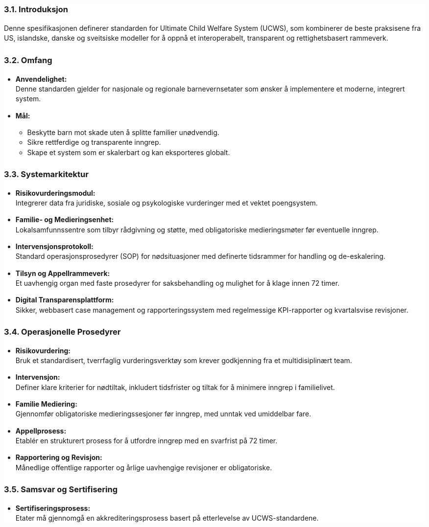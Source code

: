 ### 3.1. Introduksjon
Denne spesifikasjonen definerer standarden for Ultimate Child Welfare System (UCWS), som kombinerer de beste praksisene fra US, islandske, danske og sveitsiske modeller for å oppnå et interoperabelt, transparent og rettighetsbasert rammeverk.

### 3.2. Omfang
- **Anvendelighet:**  
  Denne standarden gjelder for nasjonale og regionale barnevernsetater som ønsker å implementere et moderne, integrert system.
  
- **Mål:**  
  - Beskytte barn mot skade uten å splitte familier unødvendig.  
  - Sikre rettferdige og transparente inngrep.  
  - Skape et system som er skalerbart og kan eksporteres globalt.

### 3.3. Systemarkitektur
- **Risikovurderingsmodul:**  
  Integrerer data fra juridiske, sosiale og psykologiske vurderinger med et vektet poengsystem.
  
- **Familie- og Medieringsenhet:**  
  Lokalsamfunnssentre som tilbyr rådgivning og støtte, med obligatoriske medieringsmøter før eventuelle inngrep.
  
- **Intervensjonsprotokoll:**  
  Standard operasjonsprosedyrer (SOP) for nødsituasjoner med definerte tidsrammer for handling og de-eskalering.
  
- **Tilsyn og Appellrammeverk:**  
  Et uavhengig organ med faste prosedyrer for saksbehandling og mulighet for å klage innen 72 timer.
  
- **Digital Transparensplattform:**  
  Sikker, webbasert case management og rapporteringssystem med regelmessige KPI-rapporter og kvartalsvise revisjoner.

### 3.4. Operasjonelle Prosedyrer
- **Risikovurdering:**  
  Bruk et standardisert, tverrfaglig vurderingsverktøy som krever godkjenning fra et multidisiplinært team.
  
- **Intervensjon:**  
  Definer klare kriterier for nødtiltak, inkludert tidsfrister og tiltak for å minimere inngrep i familielivet.
  
- **Familie Mediering:**  
  Gjennomfør obligatoriske medieringssesjoner før inngrep, med unntak ved umiddelbar fare.
  
- **Appellprosess:**  
  Etablér en strukturert prosess for å utfordre inngrep med en svarfrist på 72 timer.
  
- **Rapportering og Revisjon:**  
  Månedlige offentlige rapporter og årlige uavhengige revisjoner er obligatoriske.

### 3.5. Samsvar og Sertifisering
- **Sertifiseringsprosess:**  
  Etater må gjennomgå en akkrediteringsprosess basert på etterlevelse av UCWS-standardene.
  
